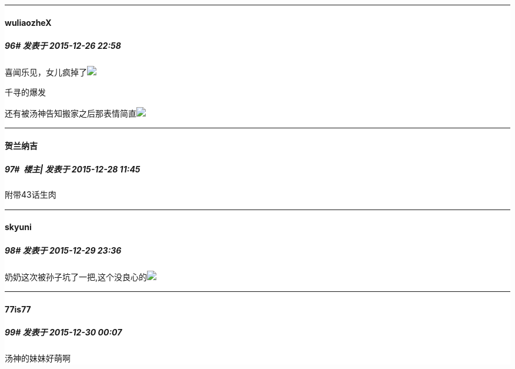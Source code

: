 -----

####  wuliaozheX  
##### 96#       发表于 2015-12-26 22:58




喜闻乐见，女儿疯掉了<img src="https://static.saraba1st.com/image/smiley/face/161.jpg" referrerpolicy="no-referrer">

千寻的爆发

还有被汤神告知搬家之后那表情简直<img src="https://static.saraba1st.com/image/smiley/face/119.gif" referrerpolicy="no-referrer">







-----

####  贺兰纳吉  
##### 97#         楼主| 发表于 2015-12-28 11:45




附带43话生肉







-----

####  skyuni  
##### 98#       发表于 2015-12-29 23:36




奶奶这次被孙子坑了一把,这个没良心的<img src="https://static.saraba1st.com/image/smiley/face/79.gif" referrerpolicy="no-referrer">







-----

####  77is77  
##### 99#       发表于 2015-12-30 00:07




汤神的妹妹好萌啊






